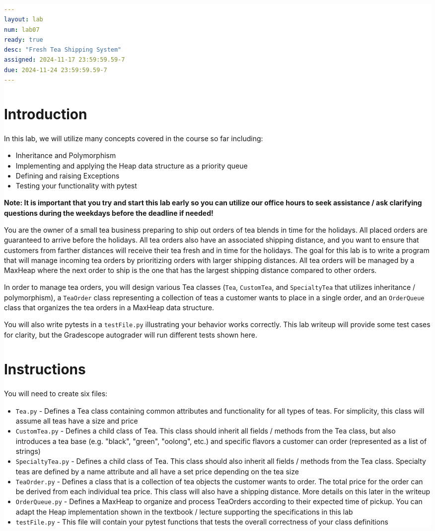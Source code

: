 ```yaml
---
layout: lab
num: lab07
ready: true
desc: "Fresh Tea Shipping System"
assigned: 2024-11-17 23:59:59.59-7
due: 2024-11-24 23:59:59.59-7
---
```


# Introduction

In this lab, we will utilize many concepts covered in the course so far including:

* Inheritance and Polymorphism
* Implementing and applying the Heap data structure as a priority queue
* Defining and raising Exceptions
* Testing your functionality with pytest

**Note: It is important that you try and start this lab early so you can utilize our office hours to seek assistance / ask clarifying questions during the weekdays before the deadline if needed!**

You are the owner of a small tea business preparing to ship out orders of tea blends in time for the holidays. All placed orders are guaranteed to arrive before the holidays. All tea orders also have an associated shipping distance, and you want to ensure that customers from farther distances will receive their tea fresh and in time for the holidays. The goal for this lab is to write a program that will manage incoming tea orders by prioritizing orders with larger shipping distances. All tea orders will be managed by a MaxHeap where the next order to ship is the one that has the largest shipping distance compared to other orders.

In order to manage tea orders, you will design various Tea classes (`Tea`, `CustomTea`, and `SpecialtyTea` that utilizes inheritance / polymorphism), a `TeaOrder` class representing a collection of teas a customer wants to place in a single order, and an `OrderQueue` class that organizes the tea orders in a MaxHeap data structure.

You will also write pytests in a `testFile.py` illustrating your behavior works correctly. This lab writeup will provide some test cases for clarity, but the Gradescope autograder will run different tests shown here.

# Instructions

You will need to create six files:

* `Tea.py` - Defines a Tea class containing common attributes and functionality for all types of teas. For simplicity, this class will assume all teas have a size and price
* `CustomTea.py` - Defines a child class of Tea. This class should inherit all fields / methods from the Tea class, but also introduces a tea base (e.g. "black", "green", "oolong", etc.) and specific flavors a customer can order (represented as a list of strings)
* `SpecialtyTea.py` - Defines a child class of Tea. This class should also inherit all fields / methods from the Tea class. Specialty teas are defined by a name attribute and all have a set price depending on the tea size
* `TeaOrder.py` - Defines a class that is a collection of tea objects the customer wants to order. The total price for the order can be derived from each individual tea price. This class will also have a shipping distance. More details on this later in the writeup
* `OrderQueue.py` - Defines a MaxHeap to organize and process TeaOrders according to their expected time of pickup. You can adapt the Heap implementation shown in the textbook / lecture supporting the specifications in this lab
* `testFile.py` - This file will contain your pytest functions that tests the overall correctness of your class definitions

